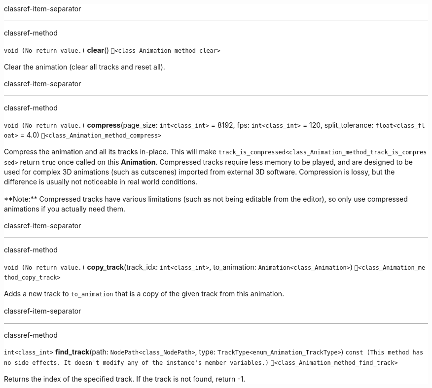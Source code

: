 classref-item-separator

------------------------------------------------------------------------

classref-method

`void (No return value.)` **clear**() `🔗<class_Animation_method_clear>`

Clear the animation (clear all tracks and reset all).

classref-item-separator

------------------------------------------------------------------------

classref-method

`void (No return value.)` **compress**(page\_size: `int<class_int>` =
8192, fps: `int<class_int>` = 120, split\_tolerance:
`float<class_float>` = 4.0) `🔗<class_Animation_method_compress>`

Compress the animation and all its tracks in-place. This will make
`track_is_compressed<class_Animation_method_track_is_compressed>` return
`true` once called on this **Animation**. Compressed tracks require less
memory to be played, and are designed to be used for complex 3D
animations (such as cutscenes) imported from external 3D software.
Compression is lossy, but the difference is usually not noticeable in
real world conditions.

\*\*Note:\*\* Compressed tracks have various limitations (such as not
being editable from the editor), so only use compressed animations if
you actually need them.

classref-item-separator

------------------------------------------------------------------------

classref-method

`void (No return value.)` **copy\_track**(track\_idx: `int<class_int>`,
to\_animation: `Animation<class_Animation>`)
`🔗<class_Animation_method_copy_track>`

Adds a new track to `to_animation` that is a copy of the given track
from this animation.

classref-item-separator

------------------------------------------------------------------------

classref-method

`int<class_int>` **find\_track**(path: `NodePath<class_NodePath>`, type:
`TrackType<enum_Animation_TrackType>`)
`const (This method has no side effects. It doesn't modify any of the instance's member variables.)`
`🔗<class_Animation_method_find_track>`

Returns the index of the specified track. If the track is not found,
return -1.
